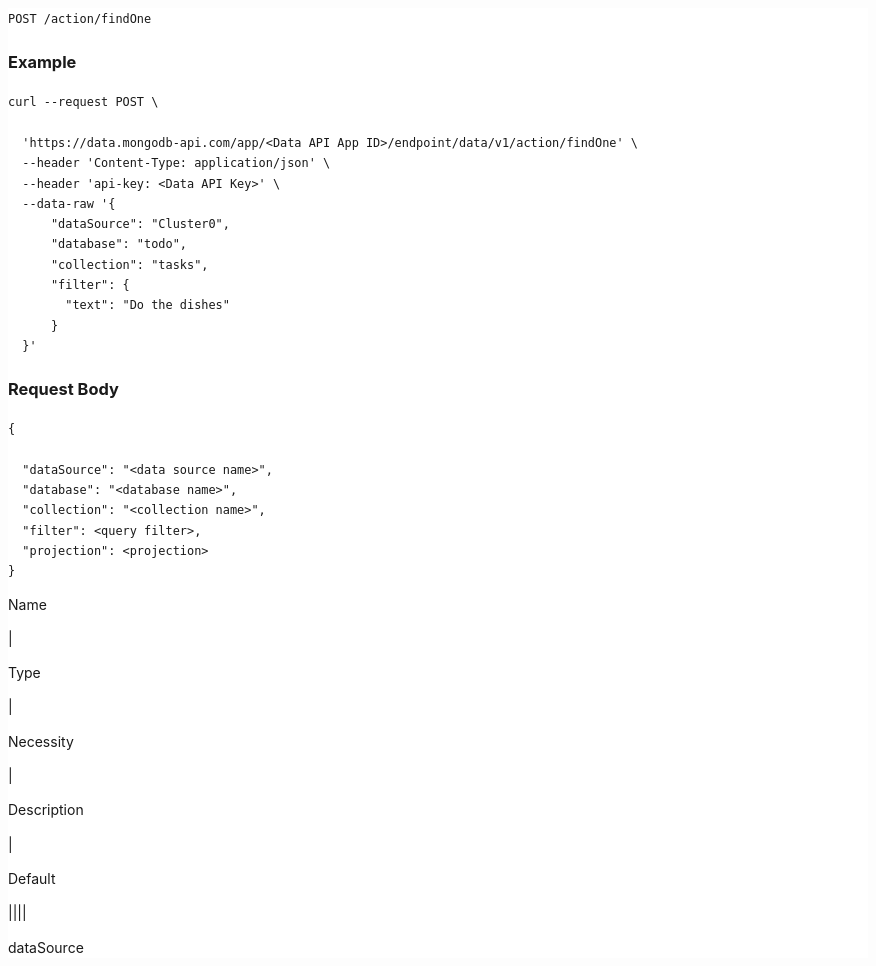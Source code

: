     
    
    POST /action/findOne  
      
  
### Example

    
    
    curl --request POST \  
      
      'https://data.mongodb-api.com/app/<Data API App ID>/endpoint/data/v1/action/findOne' \  
      --header 'Content-Type: application/json' \  
      --header 'api-key: <Data API Key>' \  
      --data-raw '{  
          "dataSource": "Cluster0",  
          "database": "todo",  
          "collection": "tasks",  
          "filter": {  
            "text": "Do the dishes"  
          }  
      }'  
  
### Request Body

    
    
    {  
      
      "dataSource": "<data source name>",  
      "database": "<database name>",  
      "collection": "<collection name>",  
      "filter": <query filter>,  
      "projection": <projection>  
    }  
  
Name

|

Type

|

Necessity

|

Description

|

Default  
  
||||  
  
dataSource
